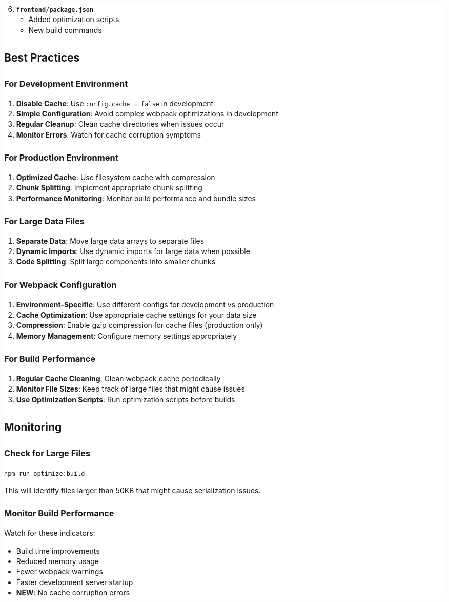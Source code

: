 6. **`frontend/package.json`**
   - Added optimization scripts
   - New build commands

## Best Practices

### For Development Environment

1. **Disable Cache**: Use `config.cache = false` in development
2. **Simple Configuration**: Avoid complex webpack optimizations in development
3. **Regular Cleanup**: Clean cache directories when issues occur
4. **Monitor Errors**: Watch for cache corruption symptoms

### For Production Environment

1. **Optimized Cache**: Use filesystem cache with compression
2. **Chunk Splitting**: Implement appropriate chunk splitting
3. **Performance Monitoring**: Monitor build performance and bundle sizes

### For Large Data Files

1. **Separate Data**: Move large data arrays to separate files
2. **Dynamic Imports**: Use dynamic imports for large data when possible
3. **Code Splitting**: Split large components into smaller chunks

### For Webpack Configuration

1. **Environment-Specific**: Use different configs for development vs production
2. **Cache Optimization**: Use appropriate cache settings for your data size
3. **Compression**: Enable gzip compression for cache files (production only)
4. **Memory Management**: Configure memory settings appropriately

### For Build Performance

1. **Regular Cache Cleaning**: Clean webpack cache periodically
2. **Monitor File Sizes**: Keep track of large files that might cause issues
3. **Use Optimization Scripts**: Run optimization scripts before builds

## Monitoring

### Check for Large Files

```bash
npm run optimize:build
```

This will identify files larger than 50KB that might cause serialization issues.

### Monitor Build Performance

Watch for these indicators:
- Build time improvements
- Reduced memory usage
- Fewer webpack warnings
- Faster development server startup
- **NEW**: No cache corruption errors
